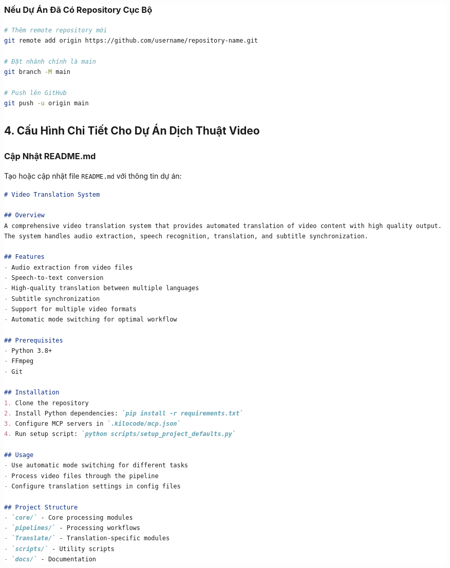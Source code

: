 ### Nếu Dự Án Đã Có Repository Cục Bộ
```bash
# Thêm remote repository mới
git remote add origin https://github.com/username/repository-name.git

# Đặt nhánh chính là main
git branch -M main

# Push lên GitHub
git push -u origin main
```

## 4. Cấu Hình Chi Tiết Cho Dự Án Dịch Thuật Video

### Cập Nhật README.md
Tạo hoặc cập nhật file `README.md` với thông tin dự án:

```markdown
# Video Translation System

## Overview
A comprehensive video translation system that provides automated translation of video content with high quality output. The system handles audio extraction, speech recognition, translation, and subtitle synchronization.

## Features
- Audio extraction from video files
- Speech-to-text conversion
- High-quality translation between multiple languages
- Subtitle synchronization
- Support for multiple video formats
- Automatic mode switching for optimal workflow

## Prerequisites
- Python 3.8+
- FFmpeg
- Git

## Installation
1. Clone the repository
2. Install Python dependencies: `pip install -r requirements.txt`
3. Configure MCP servers in `.kilocode/mcp.json`
4. Run setup script: `python scripts/setup_project_defaults.py`

## Usage
- Use automatic mode switching for different tasks
- Process video files through the pipeline
- Configure translation settings in config files

## Project Structure
- `core/` - Core processing modules
- `pipelines/` - Processing workflows
- `Translate/` - Translation-specific modules
- `scripts/` - Utility scripts
- `docs/` - Documentation
```
